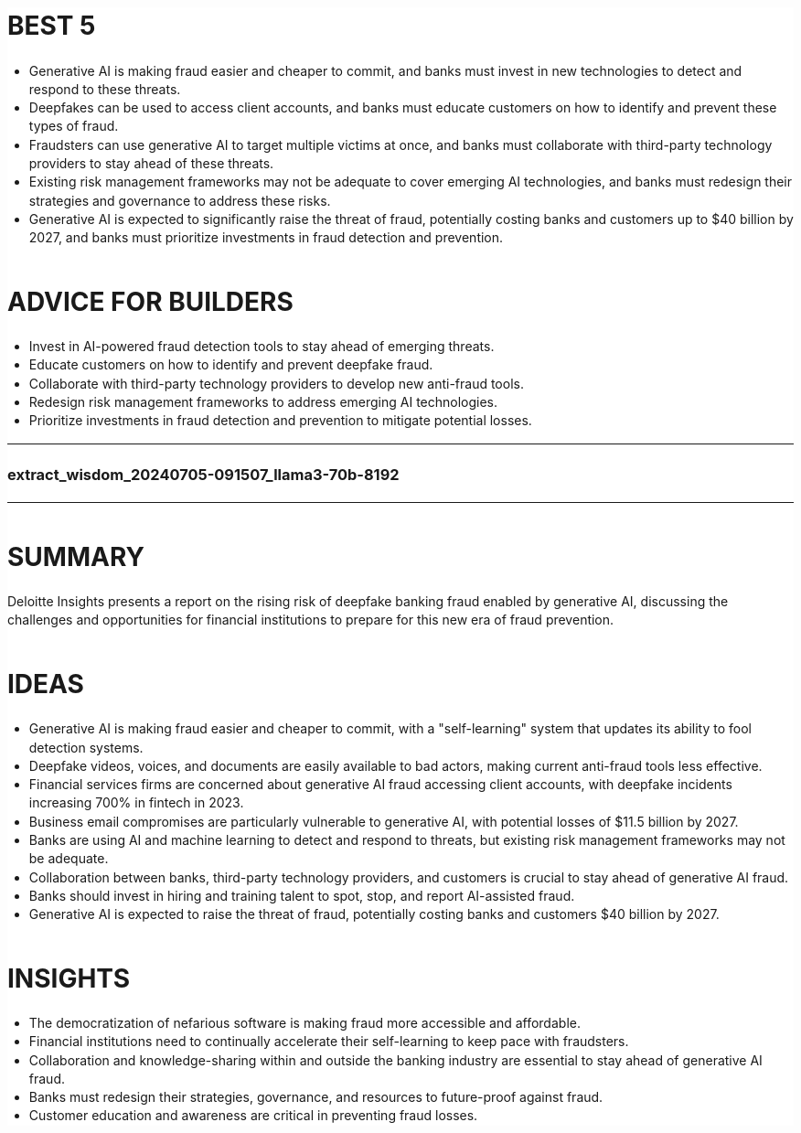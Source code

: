 # BEST 5
* Generative AI is making fraud easier and cheaper to commit, and banks must invest in new technologies to detect and respond to these threats.
* Deepfakes can be used to access client accounts, and banks must educate customers on how to identify and prevent these types of fraud.
* Fraudsters can use generative AI to target multiple victims at once, and banks must collaborate with third-party technology providers to stay ahead of these threats.
* Existing risk management frameworks may not be adequate to cover emerging AI technologies, and banks must redesign their strategies and governance to address these risks.
* Generative AI is expected to significantly raise the threat of fraud, potentially costing banks and customers up to $40 billion by 2027, and banks must prioritize investments in fraud detection and prevention.

# ADVICE FOR BUILDERS
* Invest in AI-powered fraud detection tools to stay ahead of emerging threats.
* Educate customers on how to identify and prevent deepfake fraud.
* Collaborate with third-party technology providers to develop new anti-fraud tools.
* Redesign risk management frameworks to address emerging AI technologies.
* Prioritize investments in fraud detection and prevention to mitigate potential losses.
---
### extract_wisdom_20240705-091507_llama3-70b-8192
---
# SUMMARY
Deloitte Insights presents a report on the rising risk of deepfake banking fraud enabled by generative AI, discussing the challenges and opportunities for financial institutions to prepare for this new era of fraud prevention.

# IDEAS
* Generative AI is making fraud easier and cheaper to commit, with a "self-learning" system that updates its ability to fool detection systems.
* Deepfake videos, voices, and documents are easily available to bad actors, making current anti-fraud tools less effective.
* Financial services firms are concerned about generative AI fraud accessing client accounts, with deepfake incidents increasing 700% in fintech in 2023.
* Business email compromises are particularly vulnerable to generative AI, with potential losses of $11.5 billion by 2027.
* Banks are using AI and machine learning to detect and respond to threats, but existing risk management frameworks may not be adequate.
* Collaboration between banks, third-party technology providers, and customers is crucial to stay ahead of generative AI fraud.
* Banks should invest in hiring and training talent to spot, stop, and report AI-assisted fraud.
* Generative AI is expected to raise the threat of fraud, potentially costing banks and customers $40 billion by 2027.

# INSIGHTS
* The democratization of nefarious software is making fraud more accessible and affordable.
* Financial institutions need to continually accelerate their self-learning to keep pace with fraudsters.
* Collaboration and knowledge-sharing within and outside the banking industry are essential to stay ahead of generative AI fraud.
* Banks must redesign their strategies, governance, and resources to future-proof against fraud.
* Customer education and awareness are critical in preventing fraud losses.
